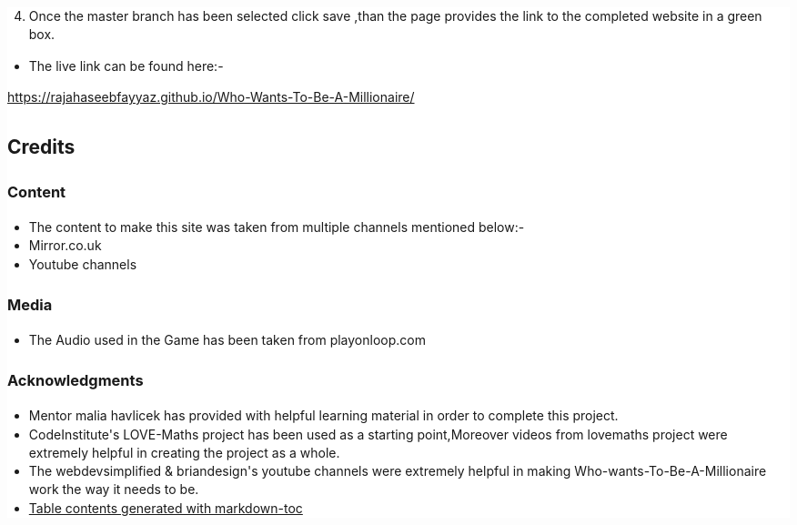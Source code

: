

4. Once the master branch has been selected click save ,than the page provides the link to the completed website in a green box.

- The live link can be found here:-

https://rajahaseebfayyaz.github.io/Who-Wants-To-Be-A-Millionaire/


## Credits

### Content
- The content to make this site was taken from multiple channels mentioned below:-
- Mirror.co.uk
- Youtube channels


### Media

- The Audio used in the Game has been taken from playonloop.com

### Acknowledgments
- Mentor malia havlicek has provided with helpful learning material in order to complete this project. 
- CodeInstitute's LOVE-Maths project has been used as a starting point,Moreover videos from lovemaths project were extremely helpful in creating the project as a whole.
- The webdevsimplified & briandesign's youtube channels were extremely helpful in making Who-wants-To-Be-A-Millionaire work the way it needs to be.
- [Table contents generated with markdown-toc](https://ecotrust-canada.github.io/markdown-toc/)
